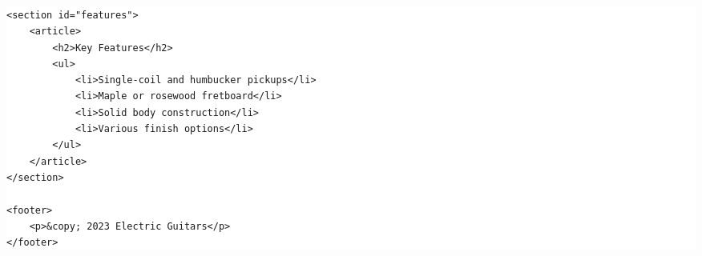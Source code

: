     <section id="features">
        <article>
            <h2>Key Features</h2>
            <ul>
                <li>Single-coil and humbucker pickups</li>
                <li>Maple or rosewood fretboard</li>
                <li>Solid body construction</li>
                <li>Various finish options</li>
            </ul>
        </article>
    </section>

    <footer>
        <p>&copy; 2023 Electric Guitars</p>
    </footer>

</body>

</html>

